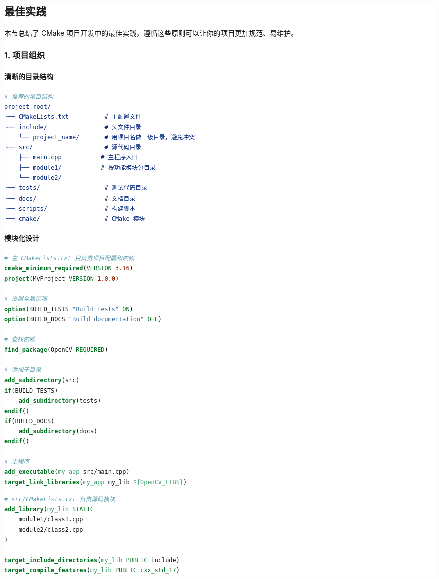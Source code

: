 
## 最佳实践

本节总结了 CMake 项目开发中的最佳实践，遵循这些原则可以让你的项目更加规范、易维护。

### 1. 项目组织

#### 清晰的目录结构
```cmake
# 推荐的项目结构
project_root/
├── CMakeLists.txt          # 主配置文件
├── include/                # 头文件目录
│   └── project_name/       # 用项目名做一级目录，避免冲突
├── src/                    # 源代码目录
│   ├── main.cpp           # 主程序入口
│   ├── module1/           # 按功能模块分目录
│   └── module2/
├── tests/                  # 测试代码目录
├── docs/                   # 文档目录
├── scripts/                # 构建脚本
└── cmake/                  # CMake 模块
```

#### 模块化设计
```cmake
# 主 CMakeLists.txt 只负责项目配置和依赖
cmake_minimum_required(VERSION 3.16)
project(MyProject VERSION 1.0.0)

# 设置全局选项
option(BUILD_TESTS "Build tests" ON)
option(BUILD_DOCS "Build documentation" OFF)

# 查找依赖
find_package(OpenCV REQUIRED)

# 添加子目录
add_subdirectory(src)
if(BUILD_TESTS)
    add_subdirectory(tests)
endif()
if(BUILD_DOCS)
    add_subdirectory(docs)
endif()

# 主程序
add_executable(my_app src/main.cpp)
target_link_libraries(my_app my_lib ${OpenCV_LIBS})
```

```cmake
# src/CMakeLists.txt 负责源码模块
add_library(my_lib STATIC
    module1/class1.cpp
    module2/class2.cpp
)

target_include_directories(my_lib PUBLIC include)
target_compile_features(my_lib PUBLIC cxx_std_17)
```
